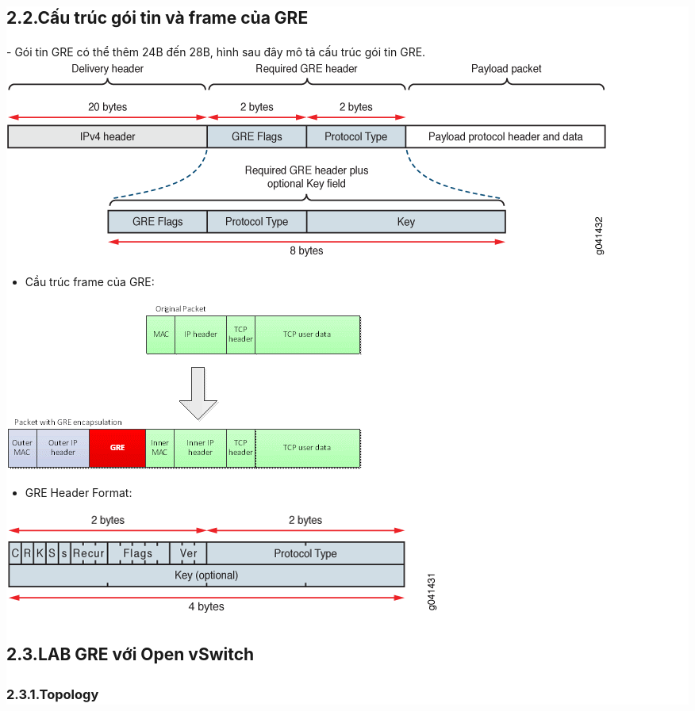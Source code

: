<a name="2.2"></a>
## 2.2.Cấu trúc gói tin và frame của GRE
\- Gói tin GRE có thể thêm 24B đến 28B, hình sau đây mô tả cấu trúc gói tin GRE.  
<img src="images/vxlan-gre_11.png" />

- Cầu trúc frame của GRE:  
<img src="images/vxlan-gre_12.png" />

- GRE Header Format:  
<img src="images/vxlan-gre_13.png" />

<a name="2.3"></a>
## 2.3.LAB GRE với Open vSwitch
<a name="2.3.1"></a>
### 2.3.1.Topology